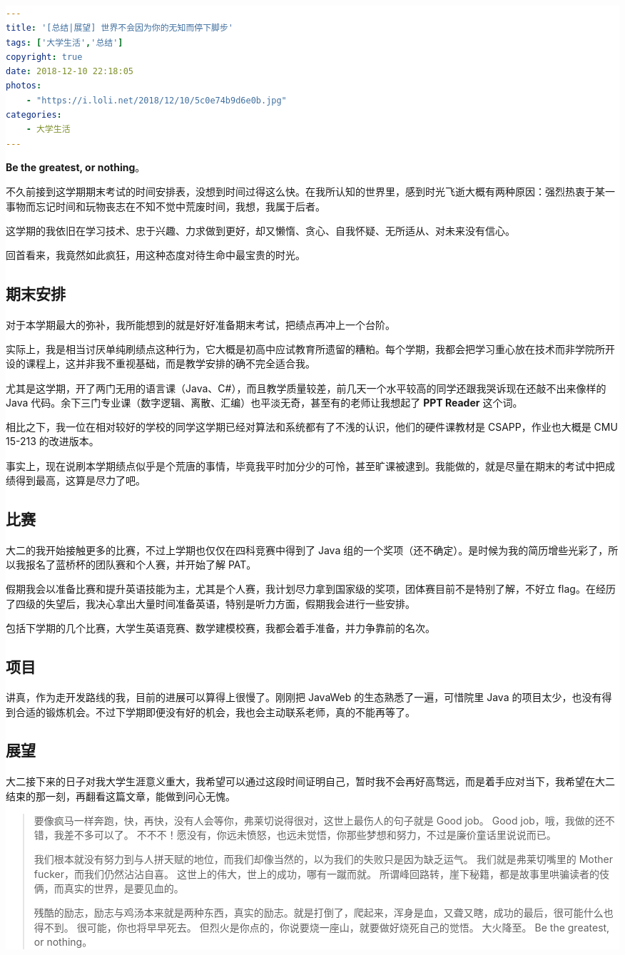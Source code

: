 ```yaml
---
title: '[总结|展望] 世界不会因为你的无知而停下脚步'
tags: ['大学生活','总结']
copyright: true
date: 2018-12-10 22:18:05
photos: 
    - "https://i.loli.net/2018/12/10/5c0e74b9d6e0b.jpg"
categories:
    - 大学生活
---
```


**Be the greatest, or nothing**。

不久前接到这学期期末考试的时间安排表，没想到时间过得这么快。在我所认知的世界里，感到时光飞逝大概有两种原因：强烈热衷于某一事物而忘记时间和玩物丧志在不知不觉中荒废时间，我想，我属于后者。

这学期的我依旧在学习技术、忠于兴趣、力求做到更好，却又懒惰、贪心、自我怀疑、无所适从、对未来没有信心。

回首看来，我竟然如此疯狂，用这种态度对待生命中最宝贵的时光。




## 期末安排

对于本学期最大的弥补，我所能想到的就是好好准备期末考试，把绩点再冲上一个台阶。

实际上，我是相当讨厌单纯刷绩点这种行为，它大概是初高中应试教育所遗留的糟粕。每个学期，我都会把学习重心放在技术而非学院所开设的课程上，这并非我不重视基础，而是教学安排的确不完全适合我。

尤其是这学期，开了两门无用的语言课（Java、C#），而且教学质量较差，前几天一个水平较高的同学还跟我哭诉现在还敲不出来像样的 Java 代码。余下三门专业课（数字逻辑、离散、汇编）也平淡无奇，甚至有的老师让我想起了 **PPT Reader** 这个词。 

相比之下，我一位在相对较好的学校的同学这学期已经对算法和系统都有了不浅的认识，他们的硬件课教材是 CSAPP，作业也大概是 CMU 15-213 的改进版本。

事实上，现在说刷本学期绩点似乎是个荒唐的事情，毕竟我平时加分少的可怜，甚至旷课被逮到。我能做的，就是尽量在期末的考试中把成绩得到最高，这算是尽力了吧。

##  比赛

大二的我开始接触更多的比赛，不过上学期也仅仅在四科竞赛中得到了 Java 组的一个奖项（还不确定）。是时候为我的简历增些光彩了，所以我报名了蓝桥杯的团队赛和个人赛，并开始了解 PAT。

假期我会以准备比赛和提升英语技能为主，尤其是个人赛，我计划尽力拿到国家级的奖项，团体赛目前不是特别了解，不好立 flag。在经历了四级的失望后，我决心拿出大量时间准备英语，特别是听力方面，假期我会进行一些安排。

包括下学期的几个比赛，大学生英语竞赛、数学建模校赛，我都会着手准备，并力争靠前的名次。

##  项目

讲真，作为走开发路线的我，目前的进展可以算得上很慢了。刚刚把 JavaWeb 的生态熟悉了一遍，可惜院里 Java 的项目太少，也没有得到合适的锻炼机会。不过下学期即便没有好的机会，我也会主动联系老师，真的不能再等了。

##  展望

大二接下来的日子对我大学生涯意义重大，我希望可以通过这段时间证明自己，暂时我不会再好高骛远，而是着手应对当下，我希望在大二结束的那一刻，再翻看这篇文章，能做到问心无愧。

> 要像疯马一样奔跑，快，再快，没有人会等你，弗莱切说得很对，这世上最伤人的句子就是 Good job。
>   Good job，哦，我做的还不错，我差不多可以了。
> 不不不！愿没有，你远未愤怒，也远未觉悟，你那些梦想和努力，不过是廉价童话里说说而已。
> 
> 我们根本就没有努力到与人拼天赋的地位，而我们却像当然的，以为我们的失败只是因为缺乏运气。
> 我们就是弗莱切嘴里的 Mother fucker，而我们仍然沾沾自喜。
> 这世上的伟大，世上的成功，哪有一蹴而就。
> 所谓峰回路转，崖下秘籍，都是故事里哄骗读者的伎俩，而真实的世界，是要见血的。
> 
> 残酷的励志，励志与鸡汤本来就是两种东西，真实的励志。就是打倒了，爬起来，浑身是血，又聋又瞎，成功的最后，很可能什么也得不到。
> 很可能，你也将早早死去。
> 但烈火是你点的，你说要烧一座山，就要做好烧死自己的觉悟。
> 大火降至。
> Be the greatest, or nothing。